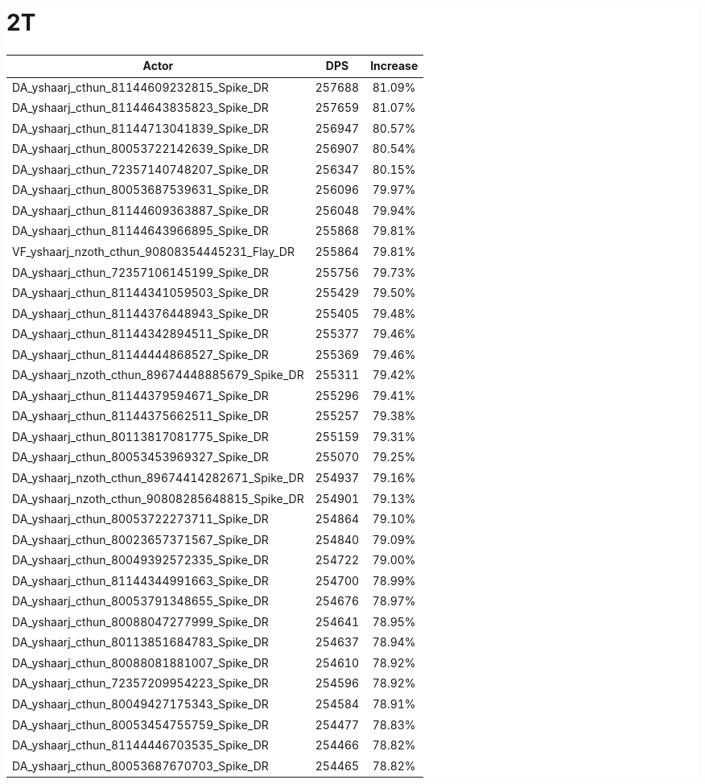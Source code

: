# 2T
| Actor | DPS | Increase |
|---|:---:|:---:|
|DA_yshaarj_cthun_81144609232815_Spike_DR|257688|81.09%|
|DA_yshaarj_cthun_81144643835823_Spike_DR|257659|81.07%|
|DA_yshaarj_cthun_81144713041839_Spike_DR|256947|80.57%|
|DA_yshaarj_cthun_80053722142639_Spike_DR|256907|80.54%|
|DA_yshaarj_cthun_72357140748207_Spike_DR|256347|80.15%|
|DA_yshaarj_cthun_80053687539631_Spike_DR|256096|79.97%|
|DA_yshaarj_cthun_81144609363887_Spike_DR|256048|79.94%|
|DA_yshaarj_cthun_81144643966895_Spike_DR|255868|79.81%|
|VF_yshaarj_nzoth_cthun_90808354445231_Flay_DR|255864|79.81%|
|DA_yshaarj_cthun_72357106145199_Spike_DR|255756|79.73%|
|DA_yshaarj_cthun_81144341059503_Spike_DR|255429|79.50%|
|DA_yshaarj_cthun_81144376448943_Spike_DR|255405|79.48%|
|DA_yshaarj_cthun_81144342894511_Spike_DR|255377|79.46%|
|DA_yshaarj_cthun_81144444868527_Spike_DR|255369|79.46%|
|DA_yshaarj_nzoth_cthun_89674448885679_Spike_DR|255311|79.42%|
|DA_yshaarj_cthun_81144379594671_Spike_DR|255296|79.41%|
|DA_yshaarj_cthun_81144375662511_Spike_DR|255257|79.38%|
|DA_yshaarj_cthun_80113817081775_Spike_DR|255159|79.31%|
|DA_yshaarj_cthun_80053453969327_Spike_DR|255070|79.25%|
|DA_yshaarj_nzoth_cthun_89674414282671_Spike_DR|254937|79.16%|
|DA_yshaarj_nzoth_cthun_90808285648815_Spike_DR|254901|79.13%|
|DA_yshaarj_cthun_80053722273711_Spike_DR|254864|79.10%|
|DA_yshaarj_cthun_80023657371567_Spike_DR|254840|79.09%|
|DA_yshaarj_cthun_80049392572335_Spike_DR|254722|79.00%|
|DA_yshaarj_cthun_81144344991663_Spike_DR|254700|78.99%|
|DA_yshaarj_cthun_80053791348655_Spike_DR|254676|78.97%|
|DA_yshaarj_cthun_80088047277999_Spike_DR|254641|78.95%|
|DA_yshaarj_cthun_80113851684783_Spike_DR|254637|78.94%|
|DA_yshaarj_cthun_80088081881007_Spike_DR|254610|78.92%|
|DA_yshaarj_cthun_72357209954223_Spike_DR|254596|78.92%|
|DA_yshaarj_cthun_80049427175343_Spike_DR|254584|78.91%|
|DA_yshaarj_cthun_80053454755759_Spike_DR|254477|78.83%|
|DA_yshaarj_cthun_81144446703535_Spike_DR|254466|78.82%|
|DA_yshaarj_cthun_80053687670703_Spike_DR|254465|78.82%|